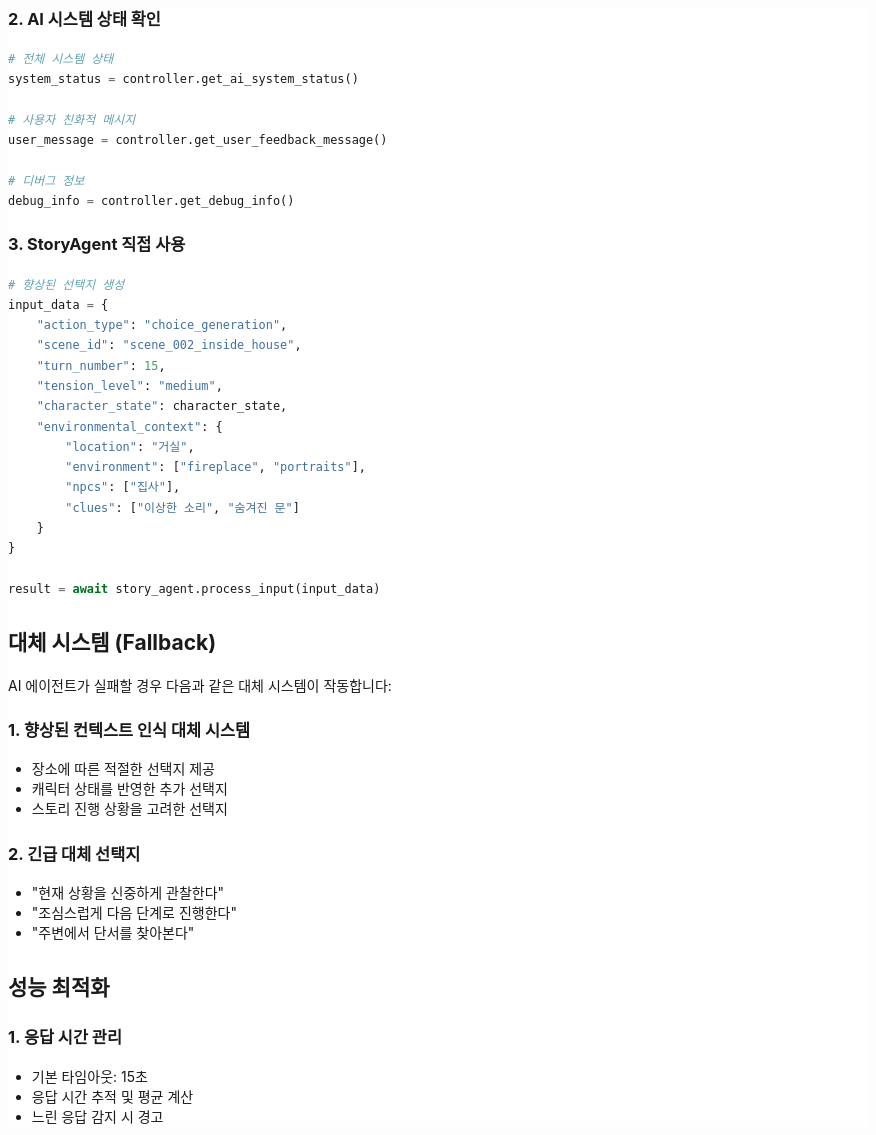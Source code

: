 ### 2. AI 시스템 상태 확인

```python
# 전체 시스템 상태
system_status = controller.get_ai_system_status()

# 사용자 친화적 메시지
user_message = controller.get_user_feedback_message()

# 디버그 정보
debug_info = controller.get_debug_info()
```

### 3. StoryAgent 직접 사용

```python
# 향상된 선택지 생성
input_data = {
    "action_type": "choice_generation",
    "scene_id": "scene_002_inside_house",
    "turn_number": 15,
    "tension_level": "medium",
    "character_state": character_state,
    "environmental_context": {
        "location": "거실",
        "environment": ["fireplace", "portraits"],
        "npcs": ["집사"],
        "clues": ["이상한 소리", "숨겨진 문"]
    }
}

result = await story_agent.process_input(input_data)
```

## 대체 시스템 (Fallback)

AI 에이전트가 실패할 경우 다음과 같은 대체 시스템이 작동합니다:

### 1. 향상된 컨텍스트 인식 대체 시스템
- 장소에 따른 적절한 선택지 제공
- 캐릭터 상태를 반영한 추가 선택지
- 스토리 진행 상황을 고려한 선택지

### 2. 긴급 대체 선택지
- "현재 상황을 신중하게 관찰한다"
- "조심스럽게 다음 단계로 진행한다"  
- "주변에서 단서를 찾아본다"

## 성능 최적화

### 1. 응답 시간 관리
- 기본 타임아웃: 15초
- 응답 시간 추적 및 평균 계산
- 느린 응답 감지 시 경고
